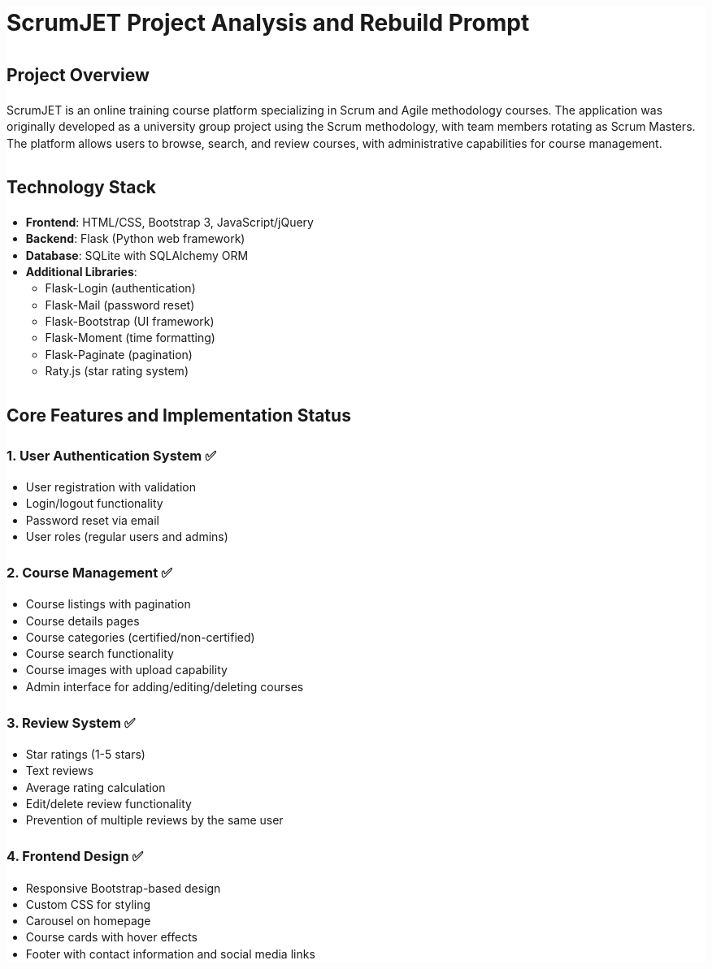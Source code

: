 # ScrumJET Project Analysis and Rebuild Prompt

## Project Overview

ScrumJET is an online training course platform specializing in Scrum and Agile methodology courses. The application was originally developed as a university group project using the Scrum methodology, with team members rotating as Scrum Masters. The platform allows users to browse, search, and review courses, with administrative capabilities for course management.

## Technology Stack

- **Frontend**: HTML/CSS, Bootstrap 3, JavaScript/jQuery
- **Backend**: Flask (Python web framework)
- **Database**: SQLite with SQLAlchemy ORM
- **Additional Libraries**: 
  - Flask-Login (authentication)
  - Flask-Mail (password reset)
  - Flask-Bootstrap (UI framework)
  - Flask-Moment (time formatting)
  - Flask-Paginate (pagination)
  - Raty.js (star rating system)

## Core Features and Implementation Status

### 1. User Authentication System ✅
- User registration with validation
- Login/logout functionality
- Password reset via email
- User roles (regular users and admins)

### 2. Course Management ✅
- Course listings with pagination
- Course details pages
- Course categories (certified/non-certified)
- Course search functionality
- Course images with upload capability
- Admin interface for adding/editing/deleting courses

### 3. Review System ✅
- Star ratings (1-5 stars)
- Text reviews
- Average rating calculation
- Edit/delete review functionality
- Prevention of multiple reviews by the same user

### 4. Frontend Design ✅
- Responsive Bootstrap-based design
- Custom CSS for styling
- Carousel on homepage
- Course cards with hover effects
- Footer with contact information and social media links
